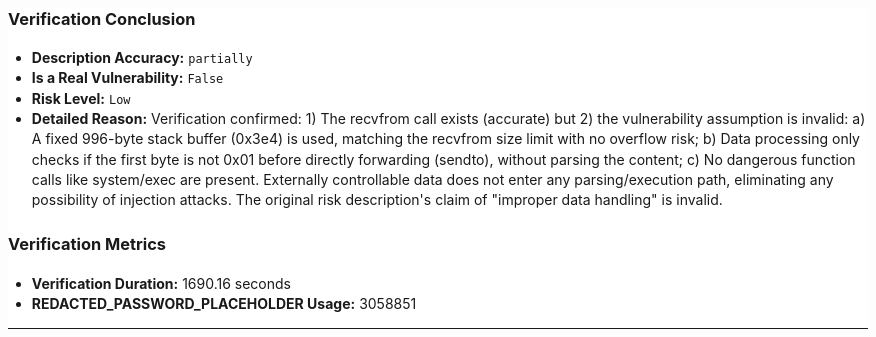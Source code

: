 ### Verification Conclusion
- **Description Accuracy:** `partially`
- **Is a Real Vulnerability:** `False`
- **Risk Level:** `Low`
- **Detailed Reason:** Verification confirmed: 1) The recvfrom call exists (accurate) but 2) the vulnerability assumption is invalid: a) A fixed 996-byte stack buffer (0x3e4) is used, matching the recvfrom size limit with no overflow risk; b) Data processing only checks if the first byte is not 0x01 before directly forwarding (sendto), without parsing the content; c) No dangerous function calls like system/exec are present. Externally controllable data does not enter any parsing/execution path, eliminating any possibility of injection attacks. The original risk description's claim of "improper data handling" is invalid.

### Verification Metrics
- **Verification Duration:** 1690.16 seconds
- **REDACTED_PASSWORD_PLACEHOLDER Usage:** 3058851

---

